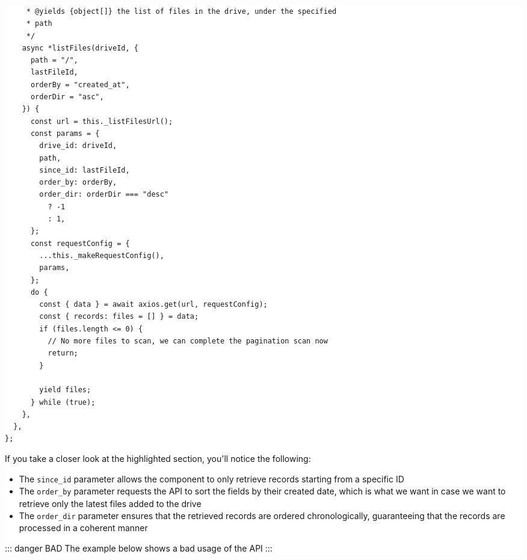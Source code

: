 ```javascript{33-37}
     * @yields {object[]} the list of files in the drive, under the specified
     * path
     */
    async *listFiles(driveId, {
      path = "/",
      lastFileId,
      orderBy = "created_at",
      orderDir = "asc",
    }) {
      const url = this._listFilesUrl();
      const params = {
        drive_id: driveId,
        path,
        since_id: lastFileId,
        order_by: orderBy,
        order_dir: orderDir === "desc"
          ? -1
          : 1,
      };
      const requestConfig = {
        ...this._makeRequestConfig(),
        params,
      };
      do {
        const { data } = await axios.get(url, requestConfig);
        const { records: files = [] } = data;
        if (files.length <= 0) {
          // No more files to scan, we can complete the pagination scan now
          return;
        }

        yield files;
      } while (true);
    },
  },
};
```

If you take a closer look at the highlighted section, you'll notice the
following:

- The `since_id` parameter allows the component to only retrieve records
  starting from a specific ID
- The `order_by` parameter requests the API to sort the fields by their created
  date, which is what we want in case we want to retrieve only the latest files
  added to the drive
- The `order_dir` parameter ensures that the retrieved records are ordered
  chronologically, guaranteeing that the records are processed in a coherent
  manner

::: danger BAD
The example below shows a bad usage of the API
:::
